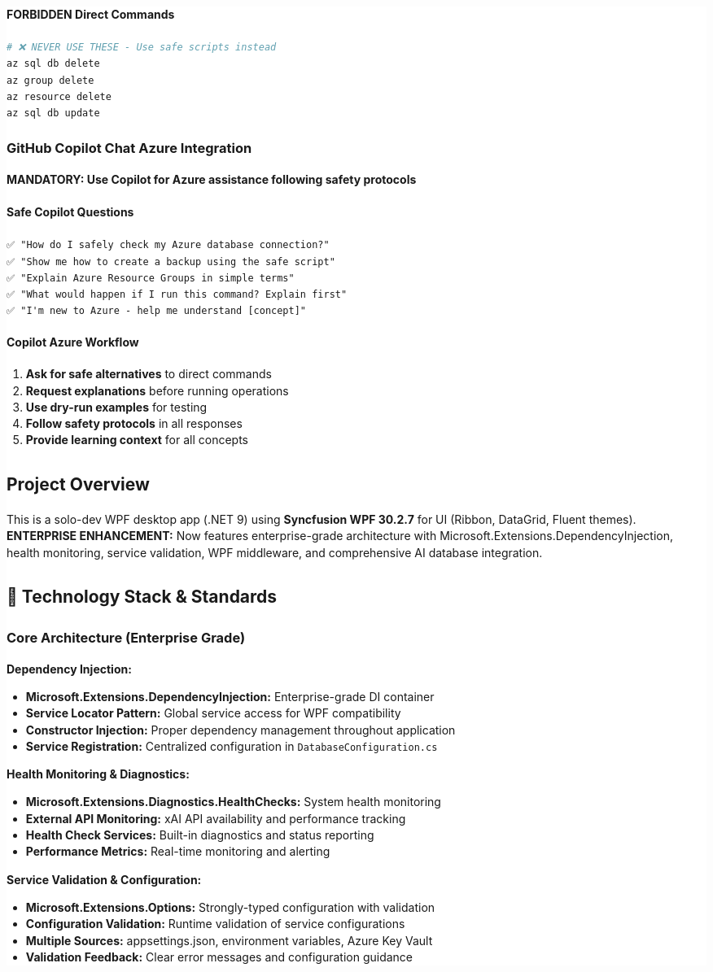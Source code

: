 #### **FORBIDDEN Direct Commands**
```bash
# ❌ NEVER USE THESE - Use safe scripts instead
az sql db delete
az group delete
az resource delete
az sql db update
```

### **GitHub Copilot Chat Azure Integration**
**MANDATORY: Use Copilot for Azure assistance following safety protocols**

#### **Safe Copilot Questions**
```
✅ "How do I safely check my Azure database connection?"
✅ "Show me how to create a backup using the safe script"
✅ "Explain Azure Resource Groups in simple terms"
✅ "What would happen if I run this command? Explain first"
✅ "I'm new to Azure - help me understand [concept]"
```

#### **Copilot Azure Workflow**
1. **Ask for safe alternatives** to direct commands
2. **Request explanations** before running operations
3. **Use dry-run examples** for testing
4. **Follow safety protocols** in all responses
5. **Provide learning context** for all concepts

## Project Overview

This is a solo-dev WPF desktop app (.NET 9) using **Syncfusion WPF 30.2.7** for UI (Ribbon, DataGrid, Fluent themes). **ENTERPRISE ENHANCEMENT:** Now features enterprise-grade architecture with Microsoft.Extensions.DependencyInjection, health monitoring, service validation, WPF middleware, and comprehensive AI database integration.

## 🔧 **Technology Stack & Standards**

### **Core Architecture (Enterprise Grade)**

**Dependency Injection:**
- **Microsoft.Extensions.DependencyInjection:** Enterprise-grade DI container
- **Service Locator Pattern:** Global service access for WPF compatibility
- **Constructor Injection:** Proper dependency management throughout application
- **Service Registration:** Centralized configuration in `DatabaseConfiguration.cs`

**Health Monitoring & Diagnostics:**
- **Microsoft.Extensions.Diagnostics.HealthChecks:** System health monitoring
- **External API Monitoring:** xAI API availability and performance tracking
- **Health Check Services:** Built-in diagnostics and status reporting
- **Performance Metrics:** Real-time monitoring and alerting

**Service Validation & Configuration:**
- **Microsoft.Extensions.Options:** Strongly-typed configuration with validation
- **Configuration Validation:** Runtime validation of service configurations
- **Multiple Sources:** appsettings.json, environment variables, Azure Key Vault
- **Validation Feedback:** Clear error messages and configuration guidance
